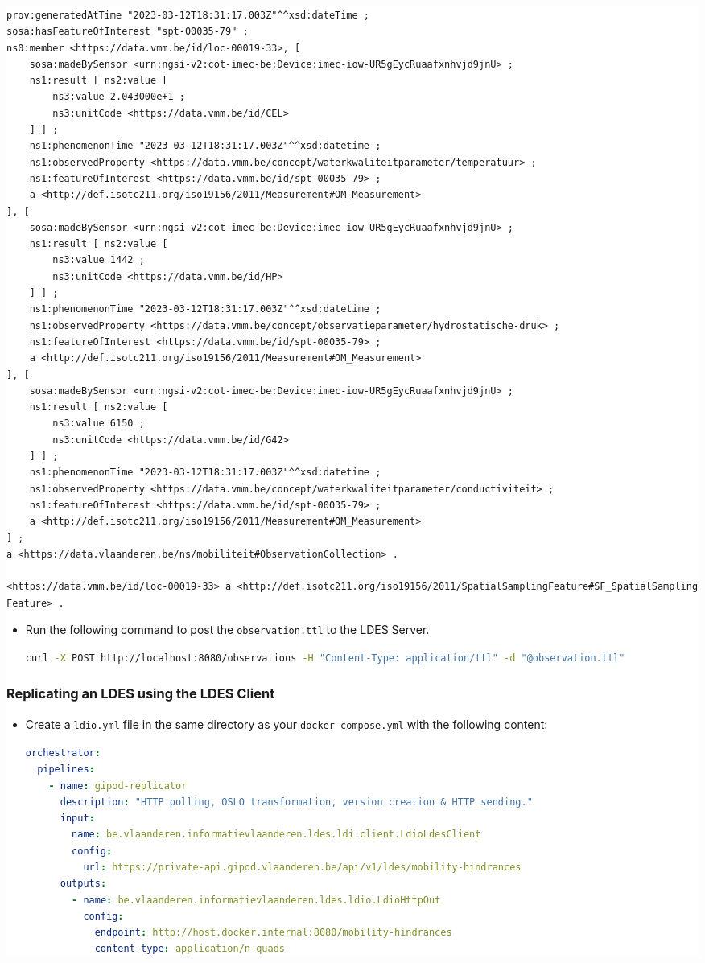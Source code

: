   ```turtle
  prov:generatedAtTime "2023-03-12T18:31:17.003Z"^^xsd:dateTime ;
  sosa:hasFeatureOfInterest "spt-00035-79" ;
  ns0:member <https://data.vmm.be/id/loc-00019-33>, [
      sosa:madeBySensor <urn:ngsi-v2:cot-imec-be:Device:imec-iow-UR5gEycRuaafxnhvjd9jnU> ;
      ns1:result [ ns2:value [
          ns3:value 2.043000e+1 ;
          ns3:unitCode <https://data.vmm.be/id/CEL>
      ] ] ;
      ns1:phenomenonTime "2023-03-12T18:31:17.003Z"^^xsd:datetime ;
      ns1:observedProperty <https://data.vmm.be/concept/waterkwaliteitparameter/temperatuur> ;
      ns1:featureOfInterest <https://data.vmm.be/id/spt-00035-79> ;
      a <http://def.isotc211.org/iso19156/2011/Measurement#OM_Measurement>
  ], [
      sosa:madeBySensor <urn:ngsi-v2:cot-imec-be:Device:imec-iow-UR5gEycRuaafxnhvjd9jnU> ;
      ns1:result [ ns2:value [
          ns3:value 1442 ;
          ns3:unitCode <https://data.vmm.be/id/HP>
      ] ] ;
      ns1:phenomenonTime "2023-03-12T18:31:17.003Z"^^xsd:datetime ;
      ns1:observedProperty <https://data.vmm.be/concept/observatieparameter/hydrostatische-druk> ;
      ns1:featureOfInterest <https://data.vmm.be/id/spt-00035-79> ;
      a <http://def.isotc211.org/iso19156/2011/Measurement#OM_Measurement>
  ], [
      sosa:madeBySensor <urn:ngsi-v2:cot-imec-be:Device:imec-iow-UR5gEycRuaafxnhvjd9jnU> ;
      ns1:result [ ns2:value [
          ns3:value 6150 ;
          ns3:unitCode <https://data.vmm.be/id/G42>
      ] ] ;
      ns1:phenomenonTime "2023-03-12T18:31:17.003Z"^^xsd:datetime ;
      ns1:observedProperty <https://data.vmm.be/concept/waterkwaliteitparameter/conductiviteit> ;
      ns1:featureOfInterest <https://data.vmm.be/id/spt-00035-79> ;
      a <http://def.isotc211.org/iso19156/2011/Measurement#OM_Measurement>
  ] ;
  a <https://data.vlaanderen.be/ns/mobiliteit#ObservationCollection> .

  <https://data.vmm.be/id/loc-00019-33> a <http://def.isotc211.org/iso19156/2011/SpatialSamplingFeature#SF_SpatialSamplingFeature> .
  ```

- Run the following command to post the `observation.ttl` to the LDES Server.

  ```bash
  curl -X POST http://localhost:8080/observations -H "Content-Type: application/ttl" -d "@observation.ttl"
  ```

### Replicating an LDES using the LDES Client

- Create a `ldio.yml` file in the same directory as your `docker-compose.yml` with the following content:

  ```yaml
  orchestrator:
    pipelines:
      - name: gipod-replicator
        description: "HTTP polling, OSLO transformation, version creation & HTTP sending."
        input:
          name: be.vlaanderen.informatievlaanderen.ldes.ldi.client.LdioLdesClient
          config:
            url: https://private-api.gipod.vlaanderen.be/api/v1/ldes/mobility-hindrances
        outputs:
          - name: be.vlaanderen.informatievlaanderen.ldes.ldio.LdioHttpOut
            config:
              endpoint: http://host.docker.internal:8080/mobility-hindrances
              content-type: application/n-quads
  ```